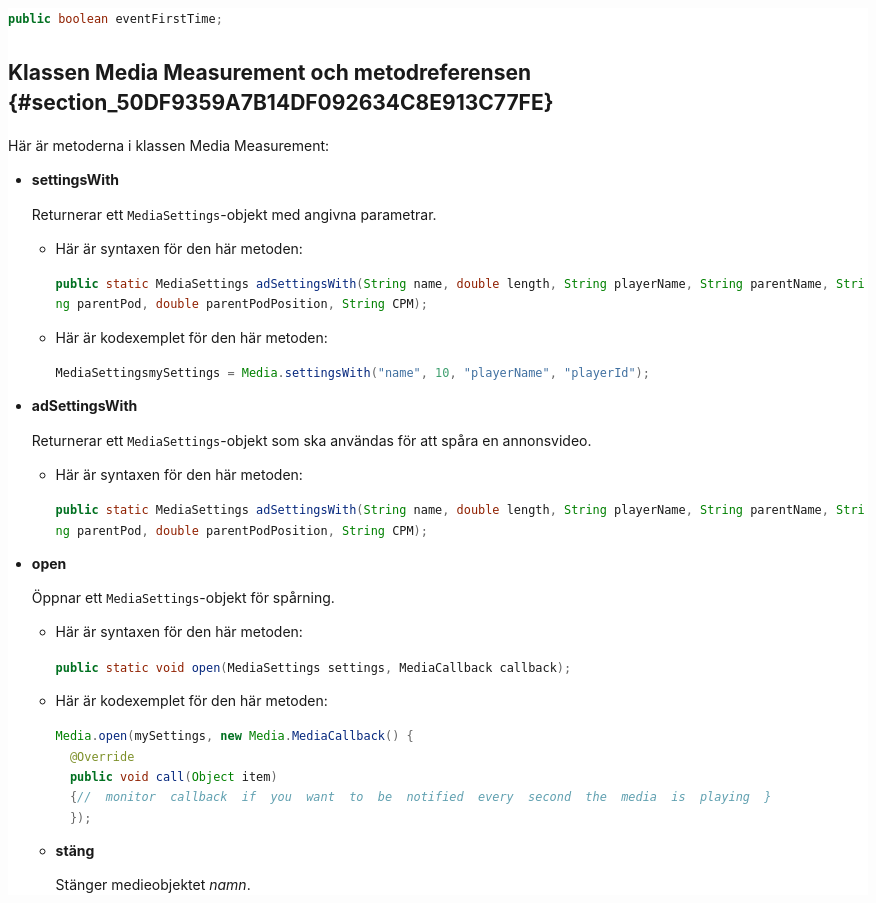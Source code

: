 ```java
public boolean eventFirstTime;
```

## Klassen Media Measurement och metodreferensen {#section_50DF9359A7B14DF092634C8E913C77FE}

Här är metoderna i klassen Media Measurement:

* **settingsWith**

   Returnerar ett `MediaSettings`-objekt med angivna parametrar.

   * Här är syntaxen för den här metoden:

      ```java
      public static MediaSettings adSettingsWith(String name, double length, String playerName, String parentName, String parentPod, double parentPodPosition, String CPM);
      ```

   * Här är kodexemplet för den här metoden:

      ```java
      MediaSettingsmySettings = Media.settingsWith("name", 10, "playerName", "playerId");
      ```

* **adSettingsWith**

   Returnerar ett `MediaSettings`-objekt som ska användas för att spåra en annonsvideo.
   * Här är syntaxen för den här metoden:

      ```java
      public static MediaSettings adSettingsWith(String name, double length, String playerName, String parentName, String parentPod, double parentPodPosition, String CPM);
      ```

* **open**

   Öppnar ett `MediaSettings`-objekt för spårning.

   * Här är syntaxen för den här metoden:

      ```java
      public static void open(MediaSettings settings, MediaCallback callback); 
      ```

   * Här är kodexemplet för den här metoden:

      ```java
      Media.open(mySettings, new Media.MediaCallback() { 
        @Override 
        public void call(Object item)
        {//  monitor  callback  if  you  want  to  be  notified  every  second  the  media  is  playing  }
        }); 
      ```

   * **stäng**

      Stänger medieobjektet *namn*.
